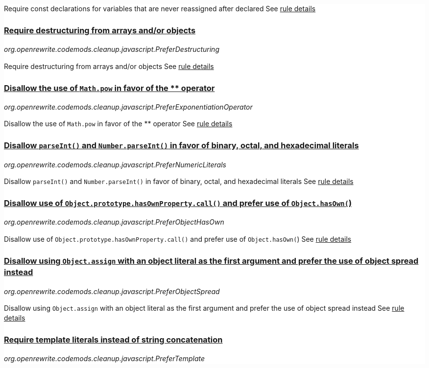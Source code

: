 Require const declarations for variables that are never reassigned after declared 
See [rule details](https://eslint.org/docs/latest/rules/prefer-const)


### [Require destructuring from arrays and/or objects](../recipes/codemods/cleanup/javascript/preferdestructuring.md)
_org.openrewrite.codemods.cleanup.javascript.PreferDestructuring_

Require destructuring from arrays and/or objects 
See [rule details](https://eslint.org/docs/latest/rules/prefer-destructuring)


### [Disallow the use of `Math.pow` in favor of the ** operator](../recipes/codemods/cleanup/javascript/preferexponentiationoperator.md)
_org.openrewrite.codemods.cleanup.javascript.PreferExponentiationOperator_

Disallow the use of `Math.pow` in favor of the ** operator 
See [rule details](https://eslint.org/docs/latest/rules/prefer-exponentiation-operator)


### [Disallow `parseInt()` and `Number.parseInt()` in favor of binary, octal, and hexadecimal literals](../recipes/codemods/cleanup/javascript/prefernumericliterals.md)
_org.openrewrite.codemods.cleanup.javascript.PreferNumericLiterals_

Disallow `parseInt()` and `Number.parseInt()` in favor of binary, octal, and hexadecimal literals 
See [rule details](https://eslint.org/docs/latest/rules/prefer-numeric-literals)


### [Disallow use of `Object.prototype.hasOwnProperty.call()` and prefer use of `Object.hasOwn(`)](../recipes/codemods/cleanup/javascript/preferobjecthasown.md)
_org.openrewrite.codemods.cleanup.javascript.PreferObjectHasOwn_

Disallow use of `Object.prototype.hasOwnProperty.call()` and prefer use of `Object.hasOwn(`) 
See [rule details](https://eslint.org/docs/latest/rules/prefer-object-has-own)


### [Disallow using `Object.assign` with an object literal as the first argument and prefer the use of object spread instead](../recipes/codemods/cleanup/javascript/preferobjectspread.md)
_org.openrewrite.codemods.cleanup.javascript.PreferObjectSpread_

Disallow using `Object.assign` with an object literal as the first argument and prefer the use of object spread instead 
See [rule details](https://eslint.org/docs/latest/rules/prefer-object-spread)


### [Require template literals instead of string concatenation](../recipes/codemods/cleanup/javascript/prefertemplate.md)
_org.openrewrite.codemods.cleanup.javascript.PreferTemplate_
